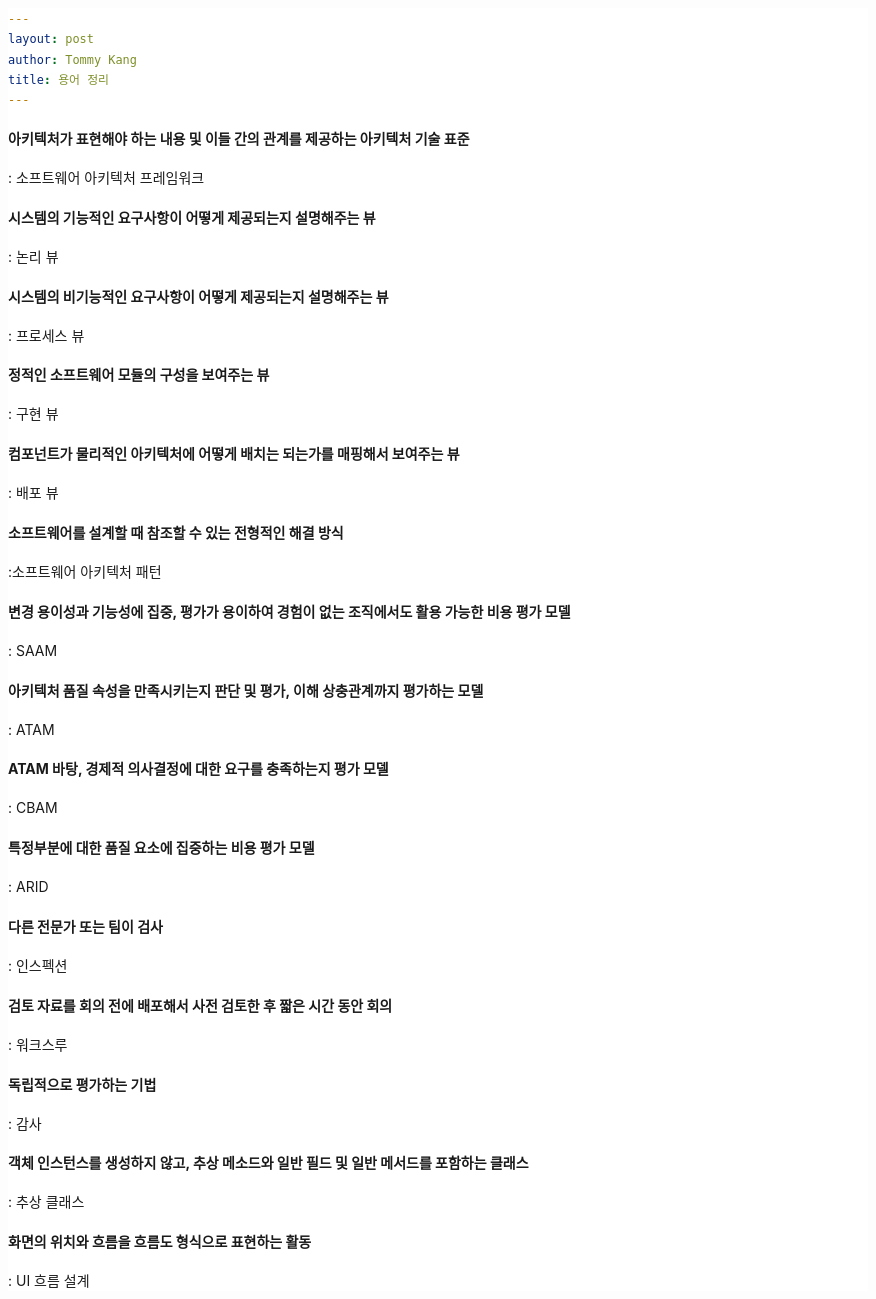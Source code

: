 ```yaml
---
layout: post
author: Tommy Kang
title: 용어 정리
---
```


#### 아키텍처가 표현해야 하는 내용 및 이들 간의 관계를 제공하는 아키텍처 기술 표준
: 소프트웨어 아키텍처 프레임워크

#### 시스템의 기능적인 요구사항이 어떻게 제공되는지 설명해주는 뷰
: 논리 뷰

#### 시스템의 비기능적인 요구사항이 어떻게 제공되는지 설명해주는 뷰
: 프로세스 뷰

#### 정적인 소프트웨어 모듈의 구성을 보여주는 뷰
: 구현 뷰

#### 컴포넌트가 물리적인 아키텍처에 어떻게 배치는 되는가를 매핑해서 보여주는 뷰
: 배포 뷰

#### 소프트웨어를 설계할 때 참조할 수 있는 전형적인 해결 방식
:소프트웨어 아키텍처 패턴

#### 변경 용이성과 기능성에 집중, 평가가 용이하여 경험이 없는 조직에서도 활용 가능한 비용 평가 모델
: SAAM

#### 아키텍처 품질 속성을 만족시키는지 판단 및 평가, 이해 상충관계까지 평가하는 모델
: ATAM

#### ATAM 바탕, 경제적 의사결정에 대한 요구를 충족하는지 평가 모델
: CBAM

#### 특정부분에 대한 품질 요소에 집중하는 비용 평가 모델
: ARID

#### 다른 전문가 또는 팀이 검사
: 인스펙션

#### 검토 자료를 회의 전에 배포해서 사전 검토한 후 짧은 시간 동안 회의
: 워크스루

#### 독립적으로 평가하는 기법
: 감사

#### 객체 인스턴스를 생성하지 않고, 추상 메소드와 일반 필드 및 일반 메서드를 포함하는 클래스
: 추상 클래스

#### 화면의 위치와 흐름을 흐름도 형식으로 표현하는 활동
: UI 흐름 설계
